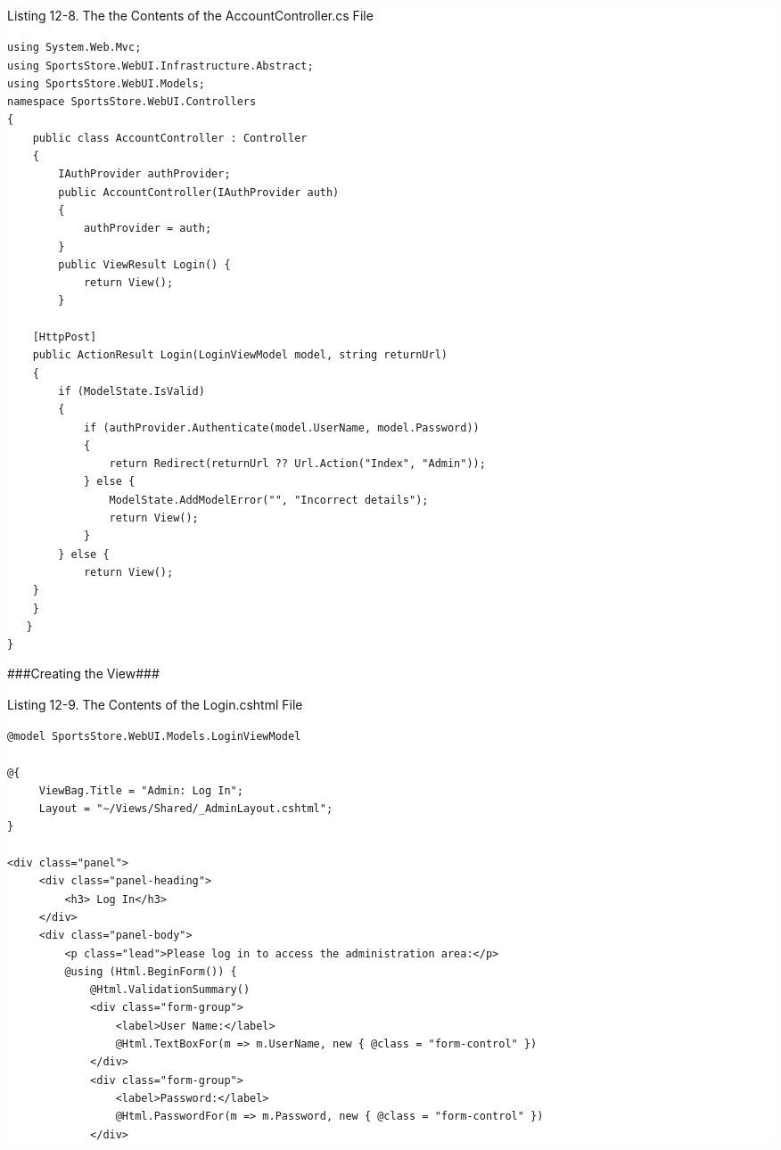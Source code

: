 Listing 12-8.  The the Contents of the AccountController.cs File 
````
using System.Web.Mvc; 
using SportsStore.WebUI.Infrastructure.Abstract; 
using SportsStore.WebUI.Models; 
namespace SportsStore.WebUI.Controllers
{
    public class AccountController : Controller
    {
        IAuthProvider authProvider;
        public AccountController(IAuthProvider auth) 
        {
            authProvider = auth;
        }
        public ViewResult Login() {
            return View();
        }
        
    [HttpPost]
    public ActionResult Login(LoginViewModel model, string returnUrl) 
    {
        if (ModelState.IsValid)
        {
            if (authProvider.Authenticate(model.UserName, model.Password)) 
            {
                return Redirect(returnUrl ?? Url.Action("Index", "Admin"));
            } else {
                ModelState.AddModelError("", "Incorrect details");
                return View();
            }
        } else {
	        return View();
	}
    }
   }
}
````

###Creating the View###

Listing 12-9.  The Contents of the Login.cshtml File 
```
@model SportsStore.WebUI.Models.LoginViewModel 

@{
     ViewBag.Title = "Admin: Log In";
     Layout = "∼/Views/Shared/_AdminLayout.cshtml"; 
} 

<div class="panel">
     <div class="panel-heading">
         <h3> Log In</h3>
     </div>
     <div class="panel-body">
         <p class="lead">Please log in to access the administration area:</p>
         @using (Html.BeginForm()) {
             @Html.ValidationSummary()
             <div class="form-group">
                 <label>User Name:</label>
                 @Html.TextBoxFor(m => m.UserName, new { @class = "form-control" })
             </div>
             <div class="form-group">
                 <label>Password:</label>
                 @Html.PasswordFor(m => m.Password, new { @class = "form-control" })
             </div>
```